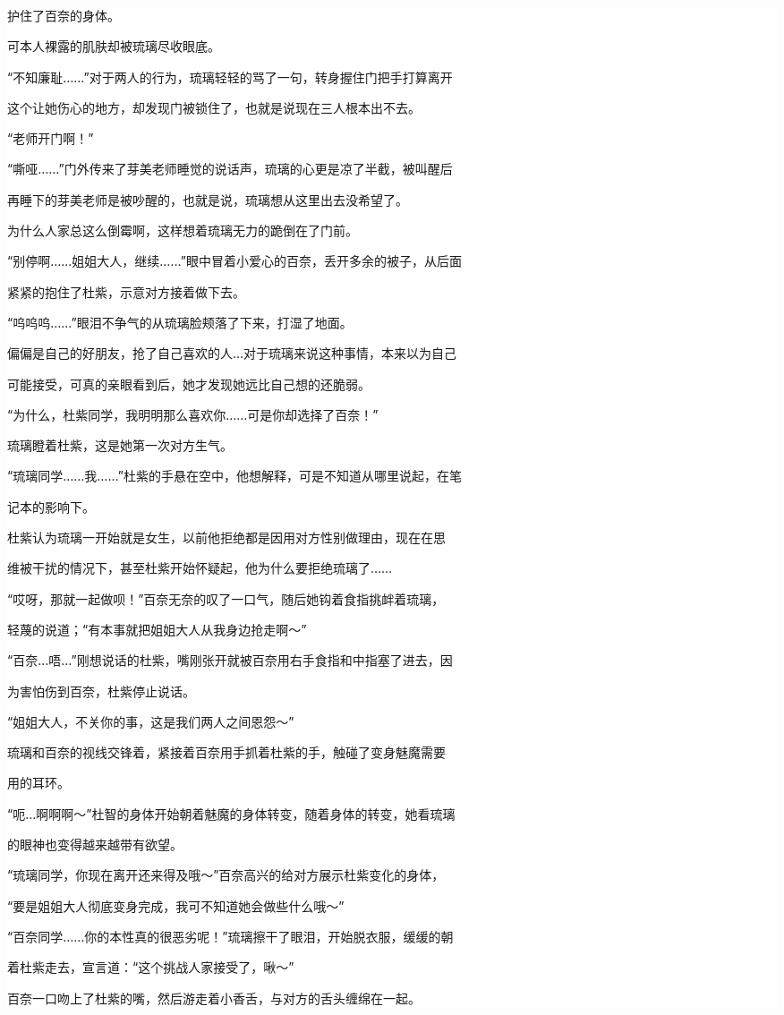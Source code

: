 护住了百奈的身体。

可本人裸露的肌肤却被琉璃尽收眼底。

“不知廉耻……”对于两人的行为，琉璃轻轻的骂了一句，转身握住门把手打算离开

这个让她伤心的地方，却发现门被锁住了，也就是说现在三人根本出不去。

“老师开门啊！”

“嘶哑……”门外传来了芽美老师睡觉的说话声，琉璃的心更是凉了半截，被叫醒后

再睡下的芽美老师是被吵醒的，也就是说，琉璃想从这里出去没希望了。

为什么人家总这么倒霉啊，这样想着琉璃无力的跪倒在了门前。

“别停啊……姐姐大人，继续……”眼中冒着小爱心的百奈，丢开多余的被子，从后面

紧紧的抱住了杜紫，示意对方接着做下去。

“呜呜呜……”眼泪不争气的从琉璃脸颊落了下来，打湿了地面。

偏偏是自己的好朋友，抢了自己喜欢的人…对于琉璃来说这种事情，本来以为自己

可能接受，可真的亲眼看到后，她才发现她远比自己想的还脆弱。

“为什么，杜紫同学，我明明那么喜欢你……可是你却选择了百奈！”

琉璃瞪着杜紫，这是她第一次对方生气。

“琉璃同学……我……”杜紫的手悬在空中，他想解释，可是不知道从哪里说起，在笔

记本的影响下。

杜紫认为琉璃一开始就是女生，以前他拒绝都是因用对方性别做理由，现在在思

维被干扰的情况下，甚至杜紫开始怀疑起，他为什么要拒绝琉璃了……

“哎呀，那就一起做呗！”百奈无奈的叹了一口气，随后她钩着食指挑衅着琉璃，

轻蔑的说道；“有本事就把姐姐大人从我身边抢走啊～”

“百奈…唔…”刚想说话的杜紫，嘴刚张开就被百奈用右手食指和中指塞了进去，因

为害怕伤到百奈，杜紫停止说话。

“姐姐大人，不关你的事，这是我们两人之间恩怨～”

琉璃和百奈的视线交锋着，紧接着百奈用手抓着杜紫的手，触碰了变身魅魔需要

用的耳环。

“呃…啊啊啊～”杜智的身体开始朝着魅魔的身体转变，随着身体的转变，她看琉璃

的眼神也变得越来越带有欲望。

“琉璃同学，你现在离开还来得及哦～”百奈高兴的给对方展示杜紫变化的身体，

“要是姐姐大人彻底变身完成，我可不知道她会做些什么哦～”

“百奈同学……你的本性真的很恶劣呢！”琉璃擦干了眼泪，开始脱衣服，缓缓的朝

着杜紫走去，宣言道：“这个挑战人家接受了，啾～”

百奈一口吻上了杜紫的嘴，然后游走着小香舌，与对方的舌头缠绵在一起。
